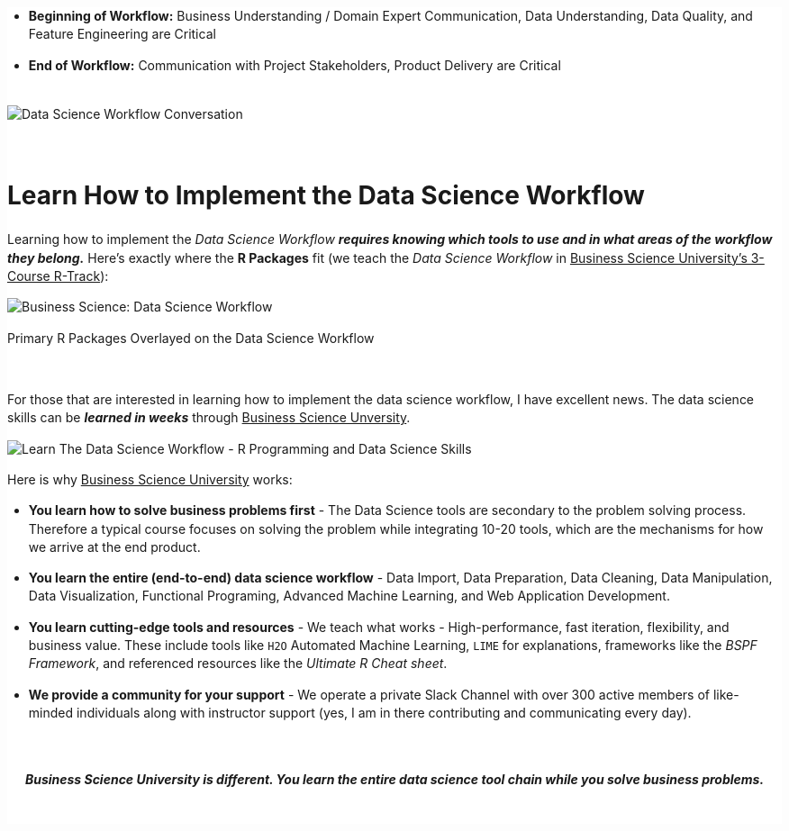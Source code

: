 - __Beginning of Workflow:__ Business Understanding / Domain Expert Communication, Data Understanding, Data Quality, and Feature Engineering are Critical

- __End of Workflow:__ Communication with Project Stakeholders, Product Delivery are Critical

<br>
<div class="text-center">
<img src="/assets/2019-06-27-data-science-workflow/data-science-workflow-conversation-1.jpeg" alt="Data Science Workflow Conversation">
</div>
<br>




# Learn How to Implement the Data Science Workflow

Learning how to implement the _Data Science Workflow_ ___requires knowing which tools to use and in what areas of the workflow they belong.___ Here’s exactly where the __R Packages__ fit (we teach the _Data Science Workflow_ in <a href="https://university.business-science.io/p/machine-learning-web-apps-level-1-bundle-r-track-courses-101-102-201/?coupon_code=DS4B15">Business Science University’s 3-Course R-Track</a>):

<img src="/assets/2019-06-27-data-science-workflow/business-science-data-science-workflow.jpeg" alt="Business Science: Data Science Workflow">

<p class="text-center date">Primary R Packages Overlayed on the Data Science Workflow</p>

<br>

For those that are interested in learning how to implement the data science workflow, I have excellent news. The data science skills can be ___learned in weeks___ through <a href="https://university.business-science.io/">Business Science Unversity</a>.

<img src="/assets/2019-06-27-data-science-workflow/r-track_plan.jpg" alt="Learn The Data Science Workflow - R Programming and Data Science Skills">


Here is why <a href="https://university.business-science.io/">Business Science University</a> works:

- __You learn how to solve business problems first__ - The Data Science tools are secondary to the problem solving process. Therefore a typical course focuses on solving the problem while integrating 10-20 tools, which are the mechanisms for how we arrive at the end product.

- __You learn the entire (end-to-end) data science workflow__ - Data Import, Data Preparation, Data Cleaning, Data Manipulation, Data Visualization, Functional Programing, Advanced Machine Learning, and Web Application Development.

- __You learn cutting-edge tools and resources__ - We teach what works - High-performance, fast iteration, flexibility, and business value. These include tools like `H2O` Automated Machine Learning, `LIME` for explanations, frameworks like the _BSPF Framework_, and referenced resources like the _Ultimate R Cheat sheet_.

- __We provide a community for your support__ - We operate a private Slack Channel with over 300 active members of like-minded individuals along with instructor support (yes, I am in there contributing and communicating every day).


<br>
<center>
<p style="width:60%;">
<h4><i>Business Science University is different. You learn the entire data science tool chain while you solve business problems.</i></h4>
</p>
</center>
<br>
